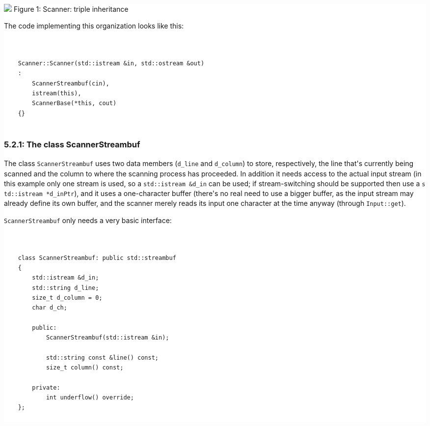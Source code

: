 
![](images/inputwrapping.jpg)
Figure 1: Scanner: triple inheritance




The code implementing this organization looks like this:


```


    Scanner::Scanner(std::istream &in, std::ostream &out)
    :
        ScannerStreambuf(cin),
        istream(this),
        ScannerBase(*this, cout)
    {}
        

```



### 5.2.1: The class ScannerStreambuf


 The class `ScannerStreambuf` uses two data members (`d_line` and
`d_column`) to store, respectively, the line that's currently being scanned
and the column to where the scanning process has proceeded. In addition it
needs access to the actual input stream (in this example only one stream is
used, so a `std::istream &d_in` can be used; if stream-switching should be
supported then use a `std::istream *d_inPtr`), and it uses a one-character
buffer (there's no real need to use a bigger buffer, as the input stream may
already define its own buffer, and the scanner merely reads its input one
character at the time anyway (through `Input::get`).

`ScannerStreambuf` only needs a very basic interface:
 
```


    class ScannerStreambuf: public std::streambuf
    {
        std::istream &d_in;
        std::string d_line;
        size_t d_column = 0;
        char d_ch;
    
        public:
            ScannerStreambuf(std::istream &in);
    
            std::string const &line() const;
            size_t column() const;
    
        private:
            int underflow() override;    
    };
        

```
